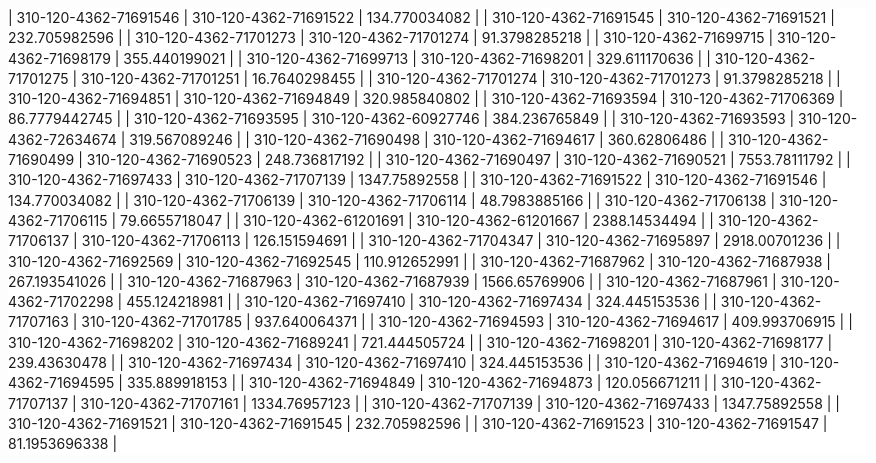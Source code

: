 | 310-120-4362-71691546 | 310-120-4362-71691522 | 134.770034082 |
| 310-120-4362-71691545 | 310-120-4362-71691521 | 232.705982596 |
| 310-120-4362-71701273 | 310-120-4362-71701274 | 91.3798285218 |
| 310-120-4362-71699715 | 310-120-4362-71698179 | 355.440199021 |
| 310-120-4362-71699713 | 310-120-4362-71698201 | 329.611170636 |
| 310-120-4362-71701275 | 310-120-4362-71701251 | 16.7640298455 |
| 310-120-4362-71701274 | 310-120-4362-71701273 | 91.3798285218 |
| 310-120-4362-71694851 | 310-120-4362-71694849 | 320.985840802 |
| 310-120-4362-71693594 | 310-120-4362-71706369 | 86.7779442745 |
| 310-120-4362-71693595 | 310-120-4362-60927746 | 384.236765849 |
| 310-120-4362-71693593 | 310-120-4362-72634674 | 319.567089246 |
| 310-120-4362-71690498 | 310-120-4362-71694617 | 360.62806486 |
| 310-120-4362-71690499 | 310-120-4362-71690523 | 248.736817192 |
| 310-120-4362-71690497 | 310-120-4362-71690521 | 7553.78111792 |
| 310-120-4362-71697433 | 310-120-4362-71707139 | 1347.75892558 |
| 310-120-4362-71691522 | 310-120-4362-71691546 | 134.770034082 |
| 310-120-4362-71706139 | 310-120-4362-71706114 | 48.7983885166 |
| 310-120-4362-71706138 | 310-120-4362-71706115 | 79.6655718047 |
| 310-120-4362-61201691 | 310-120-4362-61201667 | 2388.14534494 |
| 310-120-4362-71706137 | 310-120-4362-71706113 | 126.151594691 |
| 310-120-4362-71704347 | 310-120-4362-71695897 | 2918.00701236 |
| 310-120-4362-71692569 | 310-120-4362-71692545 | 110.912652991 |
| 310-120-4362-71687962 | 310-120-4362-71687938 | 267.193541026 |
| 310-120-4362-71687963 | 310-120-4362-71687939 | 1566.65769906 |
| 310-120-4362-71687961 | 310-120-4362-71702298 | 455.124218981 |
| 310-120-4362-71697410 | 310-120-4362-71697434 | 324.445153536 |
| 310-120-4362-71707163 | 310-120-4362-71701785 | 937.640064371 |
| 310-120-4362-71694593 | 310-120-4362-71694617 | 409.993706915 |
| 310-120-4362-71698202 | 310-120-4362-71689241 | 721.444505724 |
| 310-120-4362-71698201 | 310-120-4362-71698177 | 239.43630478 |
| 310-120-4362-71697434 | 310-120-4362-71697410 | 324.445153536 |
| 310-120-4362-71694619 | 310-120-4362-71694595 | 335.889918153 |
| 310-120-4362-71694849 | 310-120-4362-71694873 | 120.056671211 |
| 310-120-4362-71707137 | 310-120-4362-71707161 | 1334.76957123 |
| 310-120-4362-71707139 | 310-120-4362-71697433 | 1347.75892558 |
| 310-120-4362-71691521 | 310-120-4362-71691545 | 232.705982596 |
| 310-120-4362-71691523 | 310-120-4362-71691547 | 81.1953696338 |